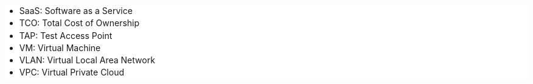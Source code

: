 - SaaS: Software as a Service
- TCO: Total Cost of Ownership
- TAP: Test Access Point
- VM: Virtual Machine
- VLAN: Virtual Local Area Network
- VPC: Virtual Private Cloud
